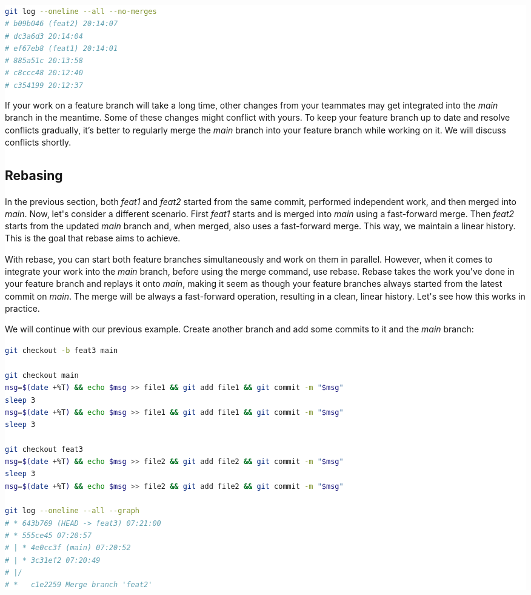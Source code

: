 ```bash
git log --oneline --all --no-merges
# b09b046 (feat2) 20:14:07
# dc3a6d3 20:14:04
# ef67eb8 (feat1) 20:14:01
# 885a51c 20:13:58
# c8ccc48 20:12:40
# c354199 20:12:37
```

If your work on a feature branch will take a long time, other changes from your
teammates may get integrated into the *main* branch in the meantime. Some of
these changes might conflict with yours. To keep your feature branch up to date
and resolve conflicts gradually, it’s better to regularly merge the *main*
branch into your feature branch while working on it. We will discuss conflicts
shortly.

## Rebasing

In the previous section, both *feat1* and *feat2* started from the same commit,
performed independent work, and then merged into *main*. Now, let's consider a
different scenario. First *feat1* starts and is merged into *main* using a
fast-forward merge. Then *feat2* starts from the updated *main* branch and, when
merged, also uses a fast-forward merge. This way, we maintain a linear history.
This is the goal that rebase aims to achieve.

With rebase, you can start both feature branches simultaneously and work on them
in parallel. However, when it comes to integrate your work into the *main*
branch, before using the merge command, use rebase. Rebase takes the work
you've done in your feature branch and replays it onto *main*, making it seem as
though your feature branches always started from the latest commit on *main*.
The merge will be always a fast-forward operation, resulting in a clean, linear
history. Let's see how this works in practice.

We will continue with our previous example. Create another branch and add some
commits to it and the *main* branch:

```bash
git checkout -b feat3 main

git checkout main
msg=$(date +%T) && echo $msg >> file1 && git add file1 && git commit -m "$msg"
sleep 3
msg=$(date +%T) && echo $msg >> file1 && git add file1 && git commit -m "$msg"
sleep 3

git checkout feat3
msg=$(date +%T) && echo $msg >> file2 && git add file2 && git commit -m "$msg"
sleep 3
msg=$(date +%T) && echo $msg >> file2 && git add file2 && git commit -m "$msg"

git log --oneline --all --graph
# * 643b769 (HEAD -> feat3) 07:21:00
# * 555ce45 07:20:57
# | * 4e0cc3f (main) 07:20:52
# | * 3c31ef2 07:20:49
# |/
# *   c1e2259 Merge branch 'feat2'
```
